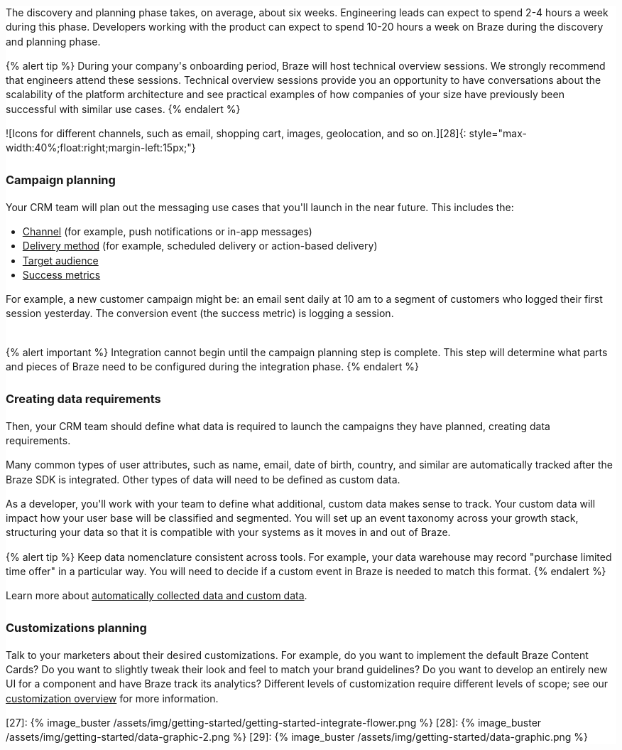 The discovery and planning phase takes, on average, about six weeks. Engineering leads can expect to spend 2-4 hours a week during this phase. Developers working with the product can expect to spend 10-20 hours a week on Braze during the discovery and planning phase. 

{% alert tip %}
During your company's onboarding period, Braze will host technical overview sessions. We strongly recommend that engineers attend these sessions. Technical overview sessions provide you an opportunity to have conversations about the scalability of the platform architecture and see practical examples of how companies of your size have previously been successful with similar use cases.
{% endalert %}

![Icons for different channels, such as email, shopping cart, images, geolocation, and so on.][28]{: style="max-width:40%;float:right;margin-left:15px;"} 

### Campaign planning

Your CRM team will plan out the messaging use cases that you'll launch in the near future. This includes the:
* [Channel][1] (for example, push notifications or in-app messages)
* [Delivery method][2] (for example, scheduled delivery or action-based delivery)
* [Target audience][3]
* [Success metrics][4]

For example, a new customer campaign might be: an email sent daily at 10 am to a segment of customers who logged their first session yesterday. The conversion event (the success metric) is logging a session.

<br>
{% alert important %}
Integration cannot begin until the campaign planning step is complete. This step will determine what parts and pieces of Braze need to be configured during the integration phase.
{% endalert %}

### Creating data requirements
Then, your CRM team should define what data is required to launch the campaigns they have planned, creating data requirements. 

Many common types of user attributes, such as name, email, date of birth, country, and similar are automatically tracked after the Braze SDK is integrated. Other types of data will need to be defined as custom data.

As a developer, you'll work with your team to define what additional, custom data makes sense to track. Your custom data will impact how your user base will be classified and segmented. You will set up an event taxonomy across your growth stack, structuring your data so that it is compatible with your systems as it moves in and out of Braze.

{% alert tip %}
Keep data nomenclature consistent across tools. For example, your data warehouse may record "purchase limited time offer" in a particular way. You will need to decide if a custom event in Braze is needed to match this format.
{% endalert %}

Learn more about [automatically collected data and custom data][5].

### Customizations planning
Talk to your marketers about their desired customizations. For example, do you want to implement the default Braze Content Cards? Do you want to slightly tweak their look and feel to match your brand guidelines? Do you want to develop an entirely new UI for a component and have Braze track its analytics? Different levels of customization require different levels of scope; see our [customization overview][6] for more information.


[1]: {{site.baseurl}}/user_guide/message_building_by_channel
[2]: {{site.baseurl}}/user_guide/engagement_tools/campaigns/building_campaigns/delivery_types
[3]: {{site.baseurl}}/user_guide/engagement_tools/segments
[4]: {{site.baseurl}}/user_guide/engagement_tools/campaigns/building_campaigns/conversion_events
[5]: {{site.baseurl}}/developer_guide/platform_wide/analytics_overview/
[6]: {{site.baseurl}}/developer_guide/customization_guides/customization_overview
[7]: {{site.baseurl}}/api/basics/#rest-api-key
[8]: {{site.baseurl}}/partners/data_and_infrastructure_agility/customer_data_platform
[9]: {{site.baseurl}}/api/basics
[10]: {{site.baseurl}}/user_guide/data_and_analytics/data_points
[11]: https://braze-inc.github.io/braze-android-sdk/kdoc/braze-android-sdk/com.braze/-i-braze/change-user.html
[12]: https://braze-inc.github.io/braze-swift-sdk/documentation/brazekit/braze/changeuser(userid:sdkauthsignature:fileid:line:)/
[13]: https://js.appboycdn.com/web-sdk/latest/doc/modules/braze.html#changeuser
[14]: https://braze-inc.github.io/braze-android-sdk/kdoc/braze-android-sdk/com.braze/-i-braze/request-immediate-data-flush.html?query=abstract%20fun%20requestImmediateDataFlush()
[15]: https://braze-inc.github.io/braze-swift-sdk/documentation/brazekit/braze/requestimmediatedataflush()
[16]: https://js.appboycdn.com/web-sdk/latest/doc/modules/braze.html#requestimmediatedataflush
[17]: {{site.baseurl}}/api/endpoints/user_data/post_user_track/
[18]: {{site.baseurl}}/user_guide/data_and_analytics/user_data_collection/user_import#importing-a-csv
[19]: {{site.baseurl}}/developer_guide/platform_integration_guides/android/analytics/tracking_sessions/
[20]: {{site.baseurl}}/developer_guide/platform_integration_guides/swift/analytics/tracking_sessions/
[21]: {{site.baseurl}}/developer_guide/platform_integration_guides/web/analytics/tracking_sessions/
[22]: {{site.baseurl}}/user_guide/data_and_analytics/custom_data/custom_events/
[23]: https://github.com/braze-inc/
[24]: {{site.baseurl}}/user_guide/engagement_tools/locations_and_geofences#about-locations-and-geofences/
[25]: {{site.baseurl}}/user_guide/personalization_and_dynamic_content/liquid#about-liquid
[26]: {{site.baseurl}}/user_guide/message_building_by_channel/email/email_setup/ip_warming/
[27]: {% image_buster /assets/img/getting-started/getting-started-integrate-flower.png %}
[28]: {% image_buster /assets/img/getting-started/data-graphic-2.png %} 
[29]: {% image_buster /assets/img/getting-started/data-graphic.png %}  